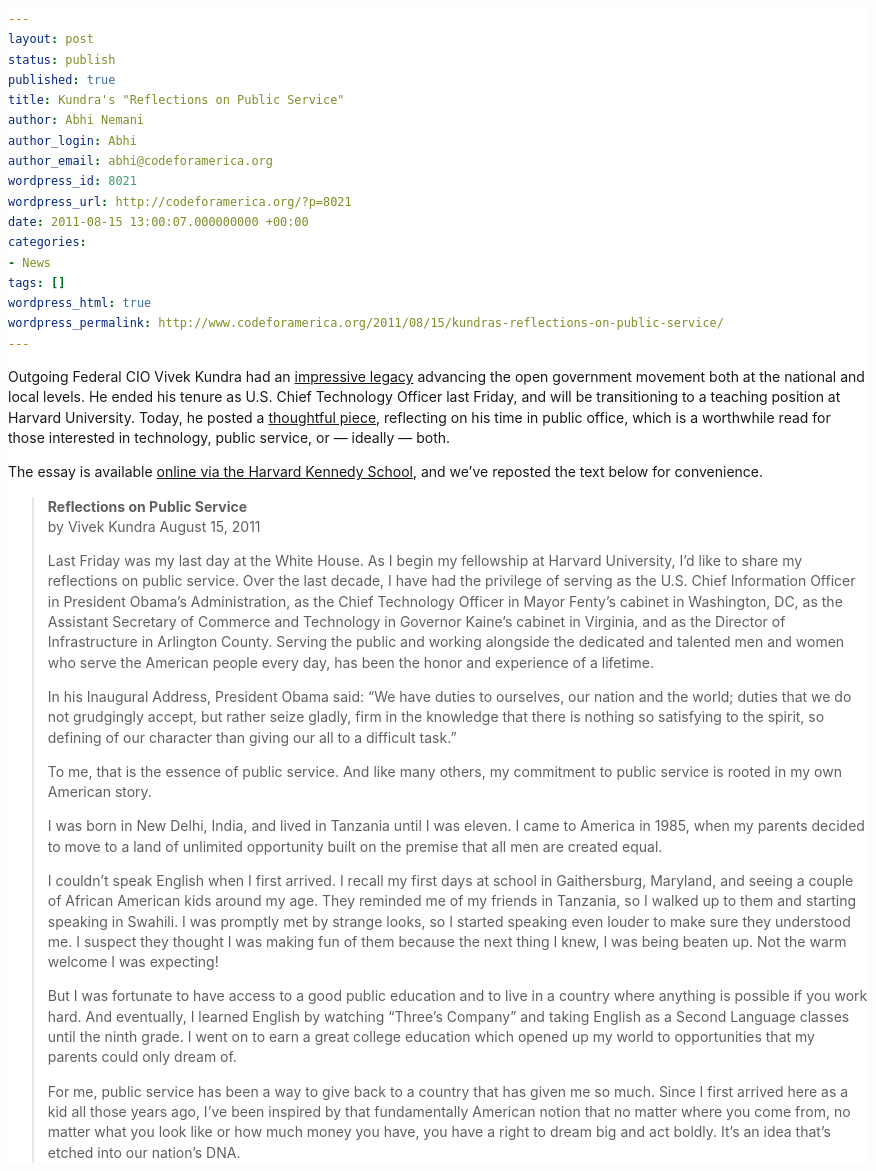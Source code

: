 ```yaml
---
layout: post
status: publish
published: true
title: Kundra's "Reflections on Public Service"
author: Abhi Nemani
author_login: Abhi
author_email: abhi@codeforamerica.org
wordpress_id: 8021
wordpress_url: http://codeforamerica.org/?p=8021
date: 2011-08-15 13:00:07.000000000 +00:00
categories:
- News
tags: []
wordpress_html: true
wordpress_permalink: http://www.codeforamerica.org/2011/08/15/kundras-reflections-on-public-service/
---
```


<p>Outgoing Federal CIO Vivek Kundra had an <a href="http://fedscoop.com/infographic-kundras-legacy/">impressive legacy</a> advancing the open government movement both at the national and local levels. He ended his tenure as U.S. Chief Technology Officer last Friday, and will be transitioning to a teaching position at Harvard University. Today, he posted a <a href="http://www.hks.harvard.edu/presspol/publications/papers/kundra_reflections_on_public_service_2011.pdf">thoughtful piece</a>, reflecting on his time in public office, which is a worthwhile read for those interested in technology, public service, or — ideally — both.</p>
<p>The essay is available <a href="http://www.hks.harvard.edu/presspol/publications/papers/kundra_reflections_on_public_service_2011.pdf">online via the Harvard Kennedy School</a>, and we’ve reposted the text below for convenience.</p>
<blockquote><p><strong>Reflections on Public Service </strong><br/>
by Vivek Kundra August 15, 2011</p>
<p>Last Friday was my last day at the White House. As I begin my fellowship at Harvard University, I’d like to share my reflections on public service. Over the last decade, I have had the privilege of serving as the U.S. Chief Information Officer in President Obama’s Administration, as the Chief Technology Officer in Mayor Fenty’s cabinet in Washington, DC, as the Assistant Secretary of Commerce and Technology in Governor Kaine’s cabinet in Virginia, and as the Director of Infrastructure in Arlington County. Serving the public and working alongside the dedicated and talented men and women who serve the American people every day, has been the honor and experience of a lifetime.</p>
<p>In his Inaugural Address, President Obama said: “We have duties to ourselves, our nation and the world; duties that we do not grudgingly accept, but rather seize gladly, firm in the knowledge that there is nothing so satisfying to the spirit, so defining of our character than giving our all to a difficult task.”</p>
<p>To me, that is the essence of public service. And like many others, my commitment to public service is rooted in my own American story.</p>
<p>I was born in New Delhi, India, and lived in Tanzania until I was eleven. I came to America in 1985, when my parents decided to move to a land of unlimited opportunity built on the premise that all men are created equal.</p>
<p>I couldn’t speak English when I first arrived. I recall my first days at school in Gaithersburg, Maryland, and seeing a couple of African American kids around my age. They reminded me of my friends in Tanzania, so I walked up to them and starting speaking in Swahili. I was promptly met by strange looks, so I started speaking even louder to make sure they understood me. I suspect they thought I was making fun of them because the next thing I knew, I was being beaten up. Not the warm welcome I was expecting!</p>
<p>But I was fortunate to have access to a good public education and to live in a country where anything is possible if you work hard. And eventually, I learned English by watching “Three’s Company” and taking English as a Second Language classes until the ninth grade. I went on to earn a great college education which opened up my world to opportunities that my parents could only dream of.</p>
<p>For me, public service has been a way to give back to a country that has given me so much. Since I first arrived here as a kid all those years ago, I’ve been inspired by that fundamentally American notion that no matter where you come from, no matter what you look like or how much money you have, you have a right to dream big and act boldly. It’s an idea that’s etched into our nation’s DNA.</p>